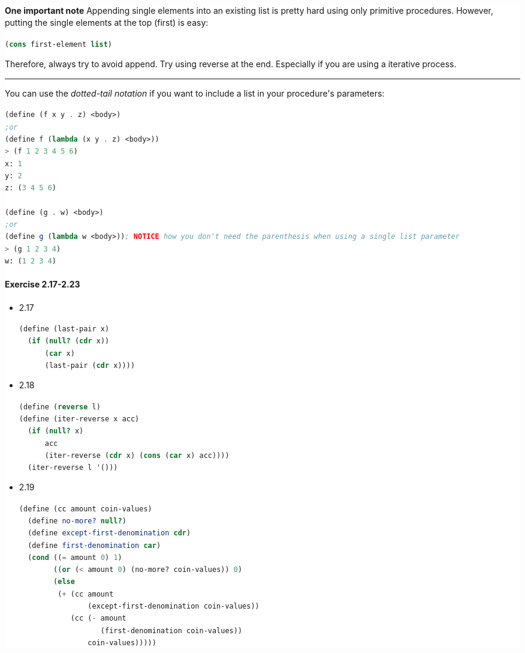 **One important note** 
Appending single elements into an existing list is pretty hard using only primitive procedures. However, putting the single elements at the top (first) is easy:

````scheme
(cons first-element list)
````

Therefore, always try to avoid append. Try using reverse at the end. Especially if you are using a iterative process.

---

You can use the *dotted-tail notation* if you want to include a list in your procedure's parameters:
```scheme
(define (f x y . z) <body>)
;or
(define f (lambda (x y . z) <body>))
> (f 1 2 3 4 5 6)
x: 1
y: 2
z: (3 4 5 6)

(define (g . w) <body>)
;or
(define g (lambda w <body>)); NOTICE how you don't need the parenthesis when using a single list parameter
> (g 1 2 3 4)
w: (1 2 3 4)
```

#### Exercise 2.17-2.23

- 2.17

  ```scheme
  (define (last-pair x)
    (if (null? (cdr x))
        (car x)
        (last-pair (cdr x))))
  ```

- 2.18

  ```scheme
  (define (reverse l)
  (define (iter-reverse x acc)
    (if (null? x)
        acc
        (iter-reverse (cdr x) (cons (car x) acc))))
    (iter-reverse l '()))
  ```

- 2.19

  ```scheme
  (define (cc amount coin-values)
    (define no-more? null?)
    (define except-first-denomination cdr)
    (define first-denomination car)
    (cond ((= amount 0) 1)
          ((or (< amount 0) (no-more? coin-values)) 0)
          (else
           (+ (cc amount
                  (except-first-denomination coin-values))
              (cc (- amount
                     (first-denomination coin-values))
                  coin-values)))))
  ```